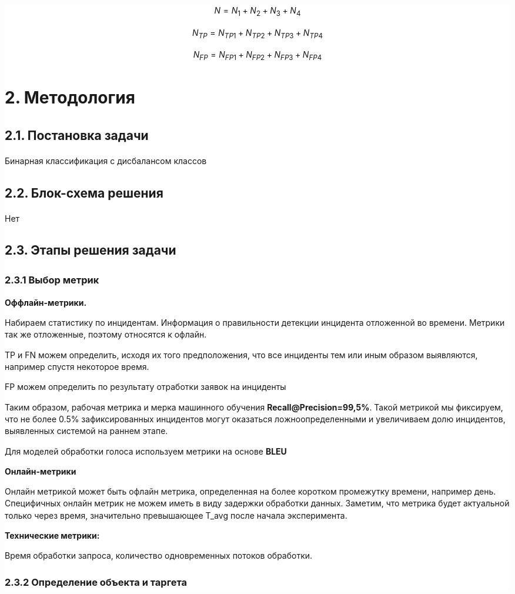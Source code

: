 $$
N=N_1+N_2+N_3+N_4
$$

$$
N_{TP}=N_{TP1}+N_{TP2}+N_{TP3}+N_{TP4}
$$

$$
N_{FP}=N_{FP1}+N_{FP2}+N_{FP3}+N_{FP4}
$$

# ****2. Методология****

## ****2.1. Постановка задачи****

Бинарная классификация с дисбалансом классов

## ****2.2. Блок-схема решения****

Нет

## ****2.3. Этапы решения задачи****

### ****2.3.1 Выбор метрик****

**Оффлайн-метрики.** 

Набираем статистику по инцидентам. Информация о правильности детекции инцидента отложенной во времени. Метрики так же отложенные, поэтому относятся к офлайн.

TP и FN можем определить, исходя их того предположения, что все инциденты тем или иным образом выявляются, например спустя некоторое время.

FP можем определить по результату отработки заявок на инциденты

Таким образом, рабочая метрика и мерка машинного обучения **Recall@Precision=99,5%**.  Такой метрикой мы фиксируем, что не более 0.5% зафиксированных инцидентов могут оказаться ложноопределенными и увеличиваем долю инцидентов, выявленных системой на раннем этапе.

Для моделей обработки голоса используем метрики на основе **BLEU**

**Онлайн-метрики**

Онлайн метрикой может быть офлайн метрика, определенная на более коротком промежутку времени, например день. Специфичных онлайн метрик не можем иметь в виду задержки обработки данных. Заметим, что метрика будет актуальной только через время, значительно превышающее T_avg после начала эксперимента. 

**Технические метрики:** 

Время обработки запроса, количество одновременных потоков обработки.

### ****2.3.2 Определение объекта и таргета****
